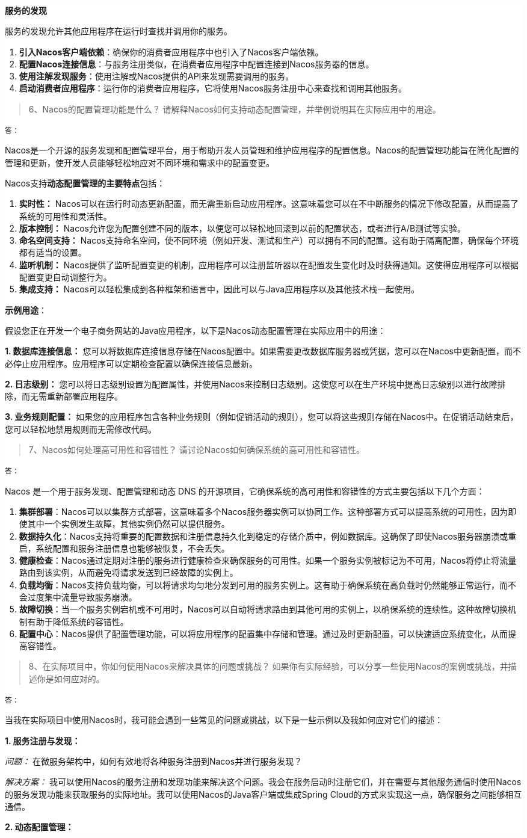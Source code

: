 **服务的发现**

服务的发现允许其他应用程序在运行时查找并调用你的服务。

1.  **引入Nacos客户端依赖**：确保你的消费者应用程序中也引入了Nacos客户端依赖。
2.  **配置Nacos连接信息**：与服务注册类似，在消费者应用程序中配置连接到Nacos服务器的信息。
3.  **使用注解发现服务**：使用注解或Nacos提供的API来发现需要调用的服务。
4.  **启动消费者应用程序**：运行你的消费者应用程序，它将使用Nacos服务注册中心来查找和调用其他服务。

> 6、Nacos的配置管理功能是什么？ 请解释Nacos如何支持动态配置管理，并举例说明其在实际应用中的用途。

`答：`

Nacos是一个开源的服务发现和配置管理平台，用于帮助开发人员管理和维护应用程序的配置信息。Nacos的配置管理功能旨在简化配置的管理和更新，使开发人员能够轻松地应对不同环境和需求中的配置变更。

Nacos支持**动态配置管理的主要特点**包括：

1.  **实时性：** Nacos可以在运行时动态更新配置，而无需重新启动应用程序。这意味着您可以在不中断服务的情况下修改配置，从而提高了系统的可用性和灵活性。
2.  **版本控制：** Nacos允许您为配置创建不同的版本，以便您可以轻松地回滚到以前的配置状态，或者进行A/B测试等实验。
3.  **命名空间支持：** Nacos支持命名空间，使不同环境（例如开发、测试和生产）可以拥有不同的配置。这有助于隔离配置，确保每个环境都有适当的设置。
4.  **监听机制：** Nacos提供了监听配置变更的机制，应用程序可以注册监听器以在配置发生变化时及时获得通知。这使得应用程序可以根据配置变更自动调整行为。
5.  **集成支持：** Nacos可以轻松集成到各种框架和语言中，因此可以与Java应用程序以及其他技术栈一起使用。

**示例用途**：

假设您正在开发一个电子商务网站的Java应用程序，以下是Nacos动态配置管理在实际应用中的用途：

**1\. 数据库连接信息：** 您可以将数据库连接信息存储在Nacos配置中。如果需要更改数据库服务器或凭据，您可以在Nacos中更新配置，而不必停止应用程序。应用程序可以定期检查配置以确保连接信息最新。

**2\. 日志级别：** 您可以将日志级别设置为配置属性，并使用Nacos来控制日志级别。这使您可以在生产环境中提高日志级别以进行故障排除，而无需重新部署应用程序。

**3\. 业务规则配置：** 如果您的应用程序包含各种业务规则（例如促销活动的规则），您可以将这些规则存储在Nacos中。在促销活动结束后，您可以轻松地禁用规则而无需修改代码。

> 7、Nacos如何处理高可用性和容错性？ 请讨论Nacos如何确保系统的高可用性和容错性。

`答：`

Nacos 是一个用于服务发现、配置管理和动态 DNS 的开源项目，它确保系统的高可用性和容错性的方式主要包括以下几个方面：

1.  **集群部署**：Nacos可以以集群方式部署，这意味着多个Nacos服务器实例可以协同工作。这种部署方式可以提高系统的可用性，因为即使其中一个实例发生故障，其他实例仍然可以提供服务。
2.  **数据持久化**：Nacos支持将重要的配置数据和注册信息持久化到稳定的存储介质中，例如数据库。这确保了即使Nacos服务器崩溃或重启，系统配置和服务注册信息也能够被恢复，不会丢失。
3.  **健康检查**：Nacos通过定期对注册的服务进行健康检查来确保服务的可用性。如果一个服务实例被标记为不可用，Nacos将停止将流量路由到该实例，从而避免将请求发送到已经故障的实例上。
4.  **负载均衡**：Nacos支持负载均衡，可以将请求均匀地分发到可用的服务实例上。这有助于确保系统在高负载时仍然能够正常运行，而不会过度集中流量导致服务崩溃。
5.  **故障切换**：当一个服务实例宕机或不可用时，Nacos可以自动将请求路由到其他可用的实例上，以确保系统的连续性。这种故障切换机制有助于降低系统的容错性。
6.  **配置中心**：Nacos提供了配置管理功能，可以将应用程序的配置集中存储和管理。通过及时更新配置，可以快速适应系统变化，从而提高容错性。

> 8、在实际项目中，你如何使用Nacos来解决具体的问题或挑战？ 如果你有实际经验，可以分享一些使用Nacos的案例或挑战，并描述你是如何应对的。

`答：`

当我在实际项目中使用Nacos时，我可能会遇到一些常见的问题或挑战，以下是一些示例以及我如何应对它们的描述：

**1\. 服务注册与发现：**

_问题：_ 在微服务架构中，如何有效地将各种服务注册到Nacos并进行服务发现？

_解决方案：_ 我可以使用Nacos的服务注册和发现功能来解决这个问题。我会在服务启动时注册它们，并在需要与其他服务通信时使用Nacos的服务发现功能来获取服务的实际地址。我可以使用Nacos的Java客户端或集成Spring Cloud的方式来实现这一点，确保服务之间能够相互通信。

**2\. 动态配置管理：**
